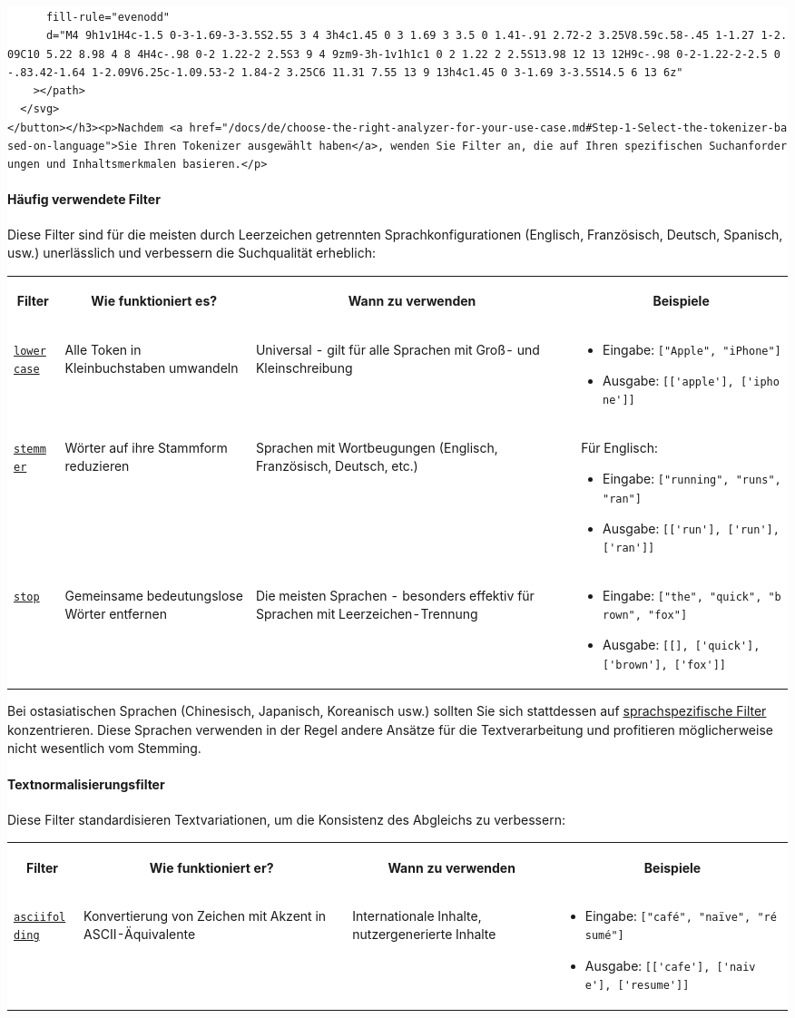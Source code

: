           fill-rule="evenodd"
          d="M4 9h1v1H4c-1.5 0-3-1.69-3-3.5S2.55 3 4 3h4c1.45 0 3 1.69 3 3.5 0 1.41-.91 2.72-2 3.25V8.59c.58-.45 1-1.27 1-2.09C10 5.22 8.98 4 8 4H4c-.98 0-2 1.22-2 2.5S3 9 4 9zm9-3h-1v1h1c1 0 2 1.22 2 2.5S13.98 12 13 12H9c-.98 0-2-1.22-2-2.5 0-.83.42-1.64 1-2.09V6.25c-1.09.53-2 1.84-2 3.25C6 11.31 7.55 13 9 13h4c1.45 0 3-1.69 3-3.5S14.5 6 13 6z"
        ></path>
      </svg>
    </button></h3><p>Nachdem <a href="/docs/de/choose-the-right-analyzer-for-your-use-case.md#Step-1-Select-the-tokenizer-based-on-language">Sie Ihren Tokenizer ausgewählt haben</a>, wenden Sie Filter an, die auf Ihren spezifischen Suchanforderungen und Inhaltsmerkmalen basieren.</p>
<h4 id="Commonly-used-filters" class="common-anchor-header">Häufig verwendete Filter</h4><p>Diese Filter sind für die meisten durch Leerzeichen getrennten Sprachkonfigurationen (Englisch, Französisch, Deutsch, Spanisch, usw.) unerlässlich und verbessern die Suchqualität erheblich:</p>
<table>
   <tr>
     <th><p>Filter</p></th>
     <th><p>Wie funktioniert es?</p></th>
     <th><p>Wann zu verwenden</p></th>
     <th><p>Beispiele</p></th>
   </tr>
   <tr>
     <td><p><a href="/docs/de/lowercase-filter.md"><code translate="no">lowercase</code></a></p></td>
     <td><p>Alle Token in Kleinbuchstaben umwandeln</p></td>
     <td><p>Universal - gilt für alle Sprachen mit Groß- und Kleinschreibung</p></td>
     <td><ul><li><p>Eingabe: <code translate="no">["Apple", "iPhone"]</code></p></li><li><p>Ausgabe: <code translate="no">[['apple'], ['iphone']]</code></p></li></ul></td>
   </tr>
   <tr>
     <td><p><a href="/docs/de/stemmer-filter.md"><code translate="no">stemmer</code></a></p></td>
     <td><p>Wörter auf ihre Stammform reduzieren</p></td>
     <td><p>Sprachen mit Wortbeugungen (Englisch, Französisch, Deutsch, etc.)</p></td>
     <td><p>Für Englisch:</p><ul><li><p>Eingabe: <code translate="no">["running", "runs", "ran"]</code></p></li><li><p>Ausgabe: <code translate="no">[['run'], ['run'], ['ran']]</code></p></li></ul></td>
   </tr>
   <tr>
     <td><p><a href="/docs/de/stop-filter.md"><code translate="no">stop</code></a></p></td>
     <td><p>Gemeinsame bedeutungslose Wörter entfernen</p></td>
     <td><p>Die meisten Sprachen - besonders effektiv für Sprachen mit Leerzeichen-Trennung</p></td>
     <td><ul><li><p>Eingabe: <code translate="no">["the", "quick", "brown", "fox"]</code></p></li><li><p>Ausgabe: <code translate="no">[[], ['quick'], ['brown'], ['fox']]</code></p></li></ul></td>
   </tr>
</table>
<div class="alert note">
<p>Bei ostasiatischen Sprachen (Chinesisch, Japanisch, Koreanisch usw.) sollten Sie sich stattdessen auf <a href="/docs/de/choose-the-right-analyzer-for-your-use-case.md#Language-specific-filters">sprachspezifische Filter</a> konzentrieren. Diese Sprachen verwenden in der Regel andere Ansätze für die Textverarbeitung und profitieren möglicherweise nicht wesentlich vom Stemming.</p>
</div>
<h4 id="Text-normalization-filters" class="common-anchor-header">Textnormalisierungsfilter</h4><p>Diese Filter standardisieren Textvariationen, um die Konsistenz des Abgleichs zu verbessern:</p>
<table>
   <tr>
     <th><p>Filter</p></th>
     <th><p>Wie funktioniert er?</p></th>
     <th><p>Wann zu verwenden</p></th>
     <th><p>Beispiele</p></th>
   </tr>
   <tr>
     <td><p><a href="/docs/de/ascii-folding-filter.md"><code translate="no">asciifolding</code></a></p></td>
     <td><p>Konvertierung von Zeichen mit Akzent in ASCII-Äquivalente</p></td>
     <td><p>Internationale Inhalte, nutzergenerierte Inhalte</p></td>
     <td><ul><li><p>Eingabe: <code translate="no">["café", "naïve", "résumé"]</code></p></li><li><p>Ausgabe: <code translate="no">[['cafe'], ['naive'], ['resume']]</code></p></li></ul></td>